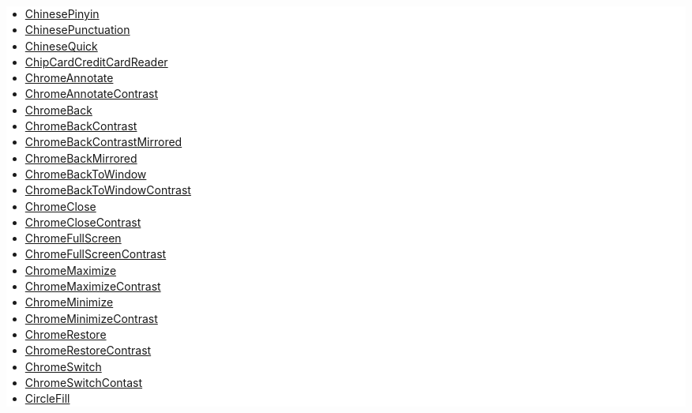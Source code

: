   - [ChinesePinyin](#F-CommunityToolkit-WinForms-FluentUI-Controls-FluentSymbols-AllSymbols-ChinesePinyin 'CommunityToolkit.WinForms.FluentUI.Controls.FluentSymbols.AllSymbols.ChinesePinyin')
  - [ChinesePunctuation](#F-CommunityToolkit-WinForms-FluentUI-Controls-FluentSymbols-AllSymbols-ChinesePunctuation 'CommunityToolkit.WinForms.FluentUI.Controls.FluentSymbols.AllSymbols.ChinesePunctuation')
  - [ChineseQuick](#F-CommunityToolkit-WinForms-FluentUI-Controls-FluentSymbols-AllSymbols-ChineseQuick 'CommunityToolkit.WinForms.FluentUI.Controls.FluentSymbols.AllSymbols.ChineseQuick')
  - [ChipCardCreditCardReader](#F-CommunityToolkit-WinForms-FluentUI-Controls-FluentSymbols-AllSymbols-ChipCardCreditCardReader 'CommunityToolkit.WinForms.FluentUI.Controls.FluentSymbols.AllSymbols.ChipCardCreditCardReader')
  - [ChromeAnnotate](#F-CommunityToolkit-WinForms-FluentUI-Controls-FluentSymbols-AllSymbols-ChromeAnnotate 'CommunityToolkit.WinForms.FluentUI.Controls.FluentSymbols.AllSymbols.ChromeAnnotate')
  - [ChromeAnnotateContrast](#F-CommunityToolkit-WinForms-FluentUI-Controls-FluentSymbols-AllSymbols-ChromeAnnotateContrast 'CommunityToolkit.WinForms.FluentUI.Controls.FluentSymbols.AllSymbols.ChromeAnnotateContrast')
  - [ChromeBack](#F-CommunityToolkit-WinForms-FluentUI-Controls-FluentSymbols-AllSymbols-ChromeBack 'CommunityToolkit.WinForms.FluentUI.Controls.FluentSymbols.AllSymbols.ChromeBack')
  - [ChromeBackContrast](#F-CommunityToolkit-WinForms-FluentUI-Controls-FluentSymbols-AllSymbols-ChromeBackContrast 'CommunityToolkit.WinForms.FluentUI.Controls.FluentSymbols.AllSymbols.ChromeBackContrast')
  - [ChromeBackContrastMirrored](#F-CommunityToolkit-WinForms-FluentUI-Controls-FluentSymbols-AllSymbols-ChromeBackContrastMirrored 'CommunityToolkit.WinForms.FluentUI.Controls.FluentSymbols.AllSymbols.ChromeBackContrastMirrored')
  - [ChromeBackMirrored](#F-CommunityToolkit-WinForms-FluentUI-Controls-FluentSymbols-AllSymbols-ChromeBackMirrored 'CommunityToolkit.WinForms.FluentUI.Controls.FluentSymbols.AllSymbols.ChromeBackMirrored')
  - [ChromeBackToWindow](#F-CommunityToolkit-WinForms-FluentUI-Controls-FluentSymbols-AllSymbols-ChromeBackToWindow 'CommunityToolkit.WinForms.FluentUI.Controls.FluentSymbols.AllSymbols.ChromeBackToWindow')
  - [ChromeBackToWindowContrast](#F-CommunityToolkit-WinForms-FluentUI-Controls-FluentSymbols-AllSymbols-ChromeBackToWindowContrast 'CommunityToolkit.WinForms.FluentUI.Controls.FluentSymbols.AllSymbols.ChromeBackToWindowContrast')
  - [ChromeClose](#F-CommunityToolkit-WinForms-FluentUI-Controls-FluentSymbols-AllSymbols-ChromeClose 'CommunityToolkit.WinForms.FluentUI.Controls.FluentSymbols.AllSymbols.ChromeClose')
  - [ChromeCloseContrast](#F-CommunityToolkit-WinForms-FluentUI-Controls-FluentSymbols-AllSymbols-ChromeCloseContrast 'CommunityToolkit.WinForms.FluentUI.Controls.FluentSymbols.AllSymbols.ChromeCloseContrast')
  - [ChromeFullScreen](#F-CommunityToolkit-WinForms-FluentUI-Controls-FluentSymbols-AllSymbols-ChromeFullScreen 'CommunityToolkit.WinForms.FluentUI.Controls.FluentSymbols.AllSymbols.ChromeFullScreen')
  - [ChromeFullScreenContrast](#F-CommunityToolkit-WinForms-FluentUI-Controls-FluentSymbols-AllSymbols-ChromeFullScreenContrast 'CommunityToolkit.WinForms.FluentUI.Controls.FluentSymbols.AllSymbols.ChromeFullScreenContrast')
  - [ChromeMaximize](#F-CommunityToolkit-WinForms-FluentUI-Controls-FluentSymbols-AllSymbols-ChromeMaximize 'CommunityToolkit.WinForms.FluentUI.Controls.FluentSymbols.AllSymbols.ChromeMaximize')
  - [ChromeMaximizeContrast](#F-CommunityToolkit-WinForms-FluentUI-Controls-FluentSymbols-AllSymbols-ChromeMaximizeContrast 'CommunityToolkit.WinForms.FluentUI.Controls.FluentSymbols.AllSymbols.ChromeMaximizeContrast')
  - [ChromeMinimize](#F-CommunityToolkit-WinForms-FluentUI-Controls-FluentSymbols-AllSymbols-ChromeMinimize 'CommunityToolkit.WinForms.FluentUI.Controls.FluentSymbols.AllSymbols.ChromeMinimize')
  - [ChromeMinimizeContrast](#F-CommunityToolkit-WinForms-FluentUI-Controls-FluentSymbols-AllSymbols-ChromeMinimizeContrast 'CommunityToolkit.WinForms.FluentUI.Controls.FluentSymbols.AllSymbols.ChromeMinimizeContrast')
  - [ChromeRestore](#F-CommunityToolkit-WinForms-FluentUI-Controls-FluentSymbols-AllSymbols-ChromeRestore 'CommunityToolkit.WinForms.FluentUI.Controls.FluentSymbols.AllSymbols.ChromeRestore')
  - [ChromeRestoreContrast](#F-CommunityToolkit-WinForms-FluentUI-Controls-FluentSymbols-AllSymbols-ChromeRestoreContrast 'CommunityToolkit.WinForms.FluentUI.Controls.FluentSymbols.AllSymbols.ChromeRestoreContrast')
  - [ChromeSwitch](#F-CommunityToolkit-WinForms-FluentUI-Controls-FluentSymbols-AllSymbols-ChromeSwitch 'CommunityToolkit.WinForms.FluentUI.Controls.FluentSymbols.AllSymbols.ChromeSwitch')
  - [ChromeSwitchContast](#F-CommunityToolkit-WinForms-FluentUI-Controls-FluentSymbols-AllSymbols-ChromeSwitchContast 'CommunityToolkit.WinForms.FluentUI.Controls.FluentSymbols.AllSymbols.ChromeSwitchContast')
  - [CircleFill](#F-CommunityToolkit-WinForms-FluentUI-Controls-FluentSymbols-AllSymbols-CircleFill 'CommunityToolkit.WinForms.FluentUI.Controls.FluentSymbols.AllSymbols.CircleFill')